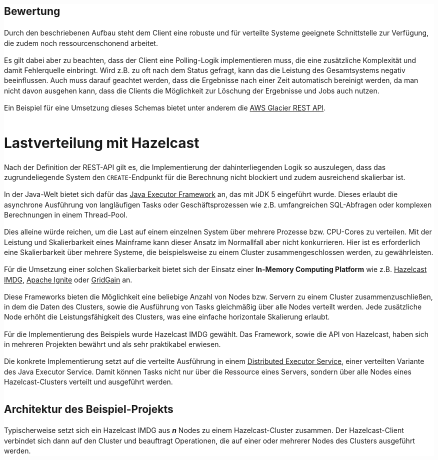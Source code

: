 ## Bewertung 
Durch den beschriebenen Aufbau steht dem Client eine robuste und für verteilte Systeme geeignete Schnittstelle zur Verfügung, die zudem noch ressourcenschonend arbeitet.

Es gilt dabei aber zu beachten, dass der Client eine Polling-Logik implementieren muss, die eine zusätzliche Komplexität und damit Fehlerquelle einbringt. Wird z.B. zu oft nach dem Status gefragt, kann das die Leistung des Gesamtsystems negativ beeinflussen. Auch muss darauf geachtet werden, dass die Ergebnisse nach einer Zeit automatisch bereinigt werden, da man nicht davon ausgehen kann, dass die Clients die Möglichkeit zur Löschung der Ergebnisse und Jobs auch nutzen.

Ein Beispiel für eine Umsetzung dieses Schemas bietet unter anderem die [AWS Glacier REST API](https://docs.aws.amazon.com/amazonglacier/latest/dev/job-operations.html).

# Lastverteilung mit Hazelcast
Nach der Definition der REST-API gilt es, die Implementierung der dahinterliegenden Logik so auszulegen, dass das zugrundeliegende System den ```CREATE```-Endpunkt für die Berechnung nicht blockiert und zudem ausreichend skalierbar ist.

In der Java-Welt bietet sich dafür das [Java Executor Framework](https://docs.oracle.com/javase/tutorial/essential/concurrency/executors.html) an, das mit JDK 5 eingeführt wurde. Dieses erlaubt die asynchrone Ausführung von langläufigen Tasks oder Geschäftsprozessen wie z.B. umfangreichen SQL-Abfragen oder komplexen Berechnungen in einem Thread-Pool.

Dies alleine würde reichen, um die Last auf einem einzelnen System über mehrere Prozesse bzw. CPU-Cores zu verteilen. Mit der Leistung und Skalierbarkeit eines Mainframe kann dieser Ansatz im Normallfall aber nicht konkurrieren. Hier ist es erforderlich eine Skalierbarkeit über mehrere Systeme, die beispielsweise zu einem Cluster zusammengeschlossen werden, zu gewährleisten.

Für die Umsetzung einer solchen Skalierbarkeit bietet sich der Einsatz einer **In-Memory Computing Platform** wie z.B. [Hazelcast IMDG](https://hazelcast.com/), [Apache Ignite](https://ignite.apache.org/) oder [GridGain](https://www.gridgain.com/) an.

Diese Frameworks bieten die Möglichkeit eine beliebige Anzahl von Nodes bzw. Servern zu einem Cluster zusammenzuschließen, in dem die Daten des Clusters, sowie die Ausführung von Tasks gleichmäßig über alle Nodes verteilt  werden. Jede zusätzliche Node erhöht die Leistungsfähigkeit des Clusters, was eine einfache horizontale Skalierung erlaubt.

Für die Implementierung des Beispiels wurde Hazelcast IMDG gewählt. Das Framework, sowie die API von Hazelcast, haben sich in mehreren Projekten bewährt und als sehr praktikabel erwiesen.

Die konkrete Implementierung setzt auf die verteilte Ausführung in einem [Distributed Executor Service](https://docs.hazelcast.org/docs/3.10.6/manual/html-single/index.html#distributed-computing), einer verteilten Variante des Java Executor Service. Damit können Tasks nicht nur über die Ressource eines Servers, sondern über alle Nodes eines Hazelcast-Clusters verteilt und ausgeführt werden.

## Architektur des Beispiel-Projekts
Typischerweise setzt sich ein Hazelcast IMDG aus __*n*__ Nodes zu einem Hazelcast-Cluster zusammen. Der Hazelcast-Client verbindet sich dann auf den Cluster und beauftragt Operationen, die auf einer oder mehrerer Nodes des Clusters ausgeführt werden.

